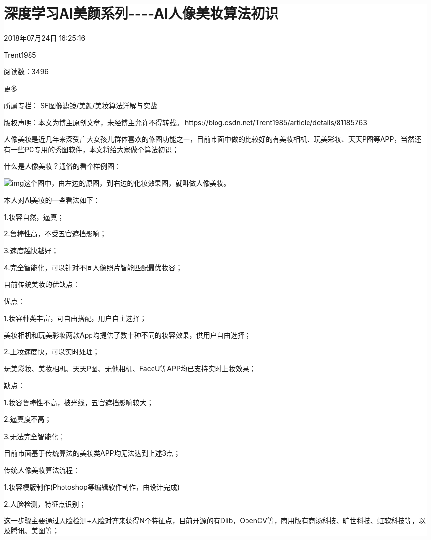 # 深度学习AI美颜系列----AI人像美妆算法初识

2018年07月24日 16:25:16

 

Trent1985

 

阅读数：3496

更多

所属专栏： [SF图像滤镜/美颜/美妆算法详解与实战](https://blog.csdn.net/column/details/25028.html)



 版权声明：本文为博主原创文章，未经博主允许不得转载。	https://blog.csdn.net/Trent1985/article/details/81185763

人像美妆是近几年来深受广大女孩儿群体喜欢的修图功能之一，目前市面中做的比较好的有美妆相机、玩美彩妆、天天P图等APP，当然还有一些PC专用的秀图软件，本文将给大家做个算法初识；

什么是人像美妆？通俗的看个样例图：

![img](https://img-blog.csdn.net/20180724154933173?watermark/2/text/aHR0cHM6Ly9ibG9nLmNzZG4ubmV0L1RyZW50MTk4NQ==/font/5a6L5L2T/fontsize/400/fill/I0JBQkFCMA==/dissolve/70)这个图中，由左边的原图，到右边的化妆效果图，就叫做人像美妆。

本人对AI美妆的一些看法如下：

1.妆容自然，逼真；

2.鲁棒性高，不受五官遮挡影响；

3.速度越快越好；

4.完全智能化，可以针对不同人像照片智能匹配最优妆容；

目前传统美妆的优缺点：

优点：

1.妆容种类丰富，可自由搭配，用户自主选择；

美妆相机和玩美彩妆两款App均提供了数十种不同的妆容效果，供用户自由选择；

2.上妆速度快，可以实时处理；

玩美彩妆、美妆相机、天天P图、无他相机、FaceU等APP均已支持实时上妆效果；

缺点：

1.妆容鲁棒性不高，被光线，五官遮挡影响较大；

2.逼真度不高；

3.无法完全智能化；

目前市面基于传统算法的美妆类APP均无法达到上述3点；

传统人像美妆算法流程：

1.妆容模版制作(Photoshop等编辑软件制作，由设计完成)

2.人脸检测，特征点识别；

这一步骤主要通过人脸检测+人脸对齐来获得N个特征点，目前开源的有Dlib，OpenCV等，商用版有商汤科技、旷世科技、虹软科技等，以及腾讯、美图等；
